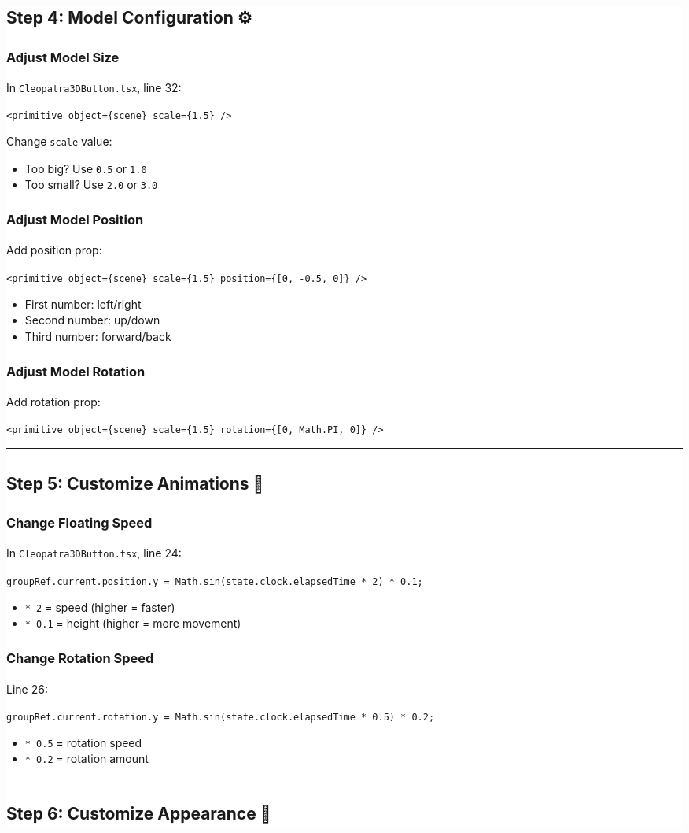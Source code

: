 
## Step 4: Model Configuration ⚙️

### Adjust Model Size
In `Cleopatra3DButton.tsx`, line 32:
```tsx
<primitive object={scene} scale={1.5} />
```
Change `scale` value:
- Too big? Use `0.5` or `1.0`
- Too small? Use `2.0` or `3.0`

### Adjust Model Position
Add position prop:
```tsx
<primitive object={scene} scale={1.5} position={[0, -0.5, 0]} />
```
- First number: left/right
- Second number: up/down
- Third number: forward/back

### Adjust Model Rotation
Add rotation prop:
```tsx
<primitive object={scene} scale={1.5} rotation={[0, Math.PI, 0]} />
```

---

## Step 5: Customize Animations 🎨

### Change Floating Speed
In `Cleopatra3DButton.tsx`, line 24:
```tsx
groupRef.current.position.y = Math.sin(state.clock.elapsedTime * 2) * 0.1;
```
- `* 2` = speed (higher = faster)
- `* 0.1` = height (higher = more movement)

### Change Rotation Speed
Line 26:
```tsx
groupRef.current.rotation.y = Math.sin(state.clock.elapsedTime * 0.5) * 0.2;
```
- `* 0.5` = rotation speed
- `* 0.2` = rotation amount

---

## Step 6: Customize Appearance 🎨
